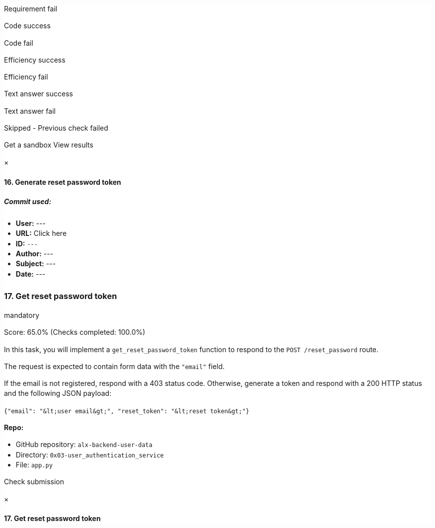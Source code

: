 Requirement fail

Code success

Code fail

Efficiency success

Efficiency fail

Text answer success

Text answer fail

Skipped - Previous check failed

Get a sandbox View results

×

#### 16\. Generate reset password token

##### Commit used:

-   **User:** \---
-   **URL:** Click here
-   **ID:** `---`
-   **Author:** \---
-   **Subject:** _\---_
-   **Date:** \---

### 17\. Get reset password token

mandatory

Score: 65.0% (Checks completed: 100.0%)

In this task, you will implement a `get_reset_password_token` function to respond to the `POST /reset_password` route.

The request is expected to contain form data with the `"email"` field.

If the email is not registered, respond with a 403 status code. Otherwise, generate a token and respond with a 200 HTTP status and the following JSON payload:

```
{"email": "&lt;user email&gt;", "reset_token": "&lt;reset token&gt;"}
```

**Repo:**

-   GitHub repository: `alx-backend-user-data`
-   Directory: `0x03-user_authentication_service`
-   File: `app.py`

Check submission

×

#### 17\. Get reset password token
